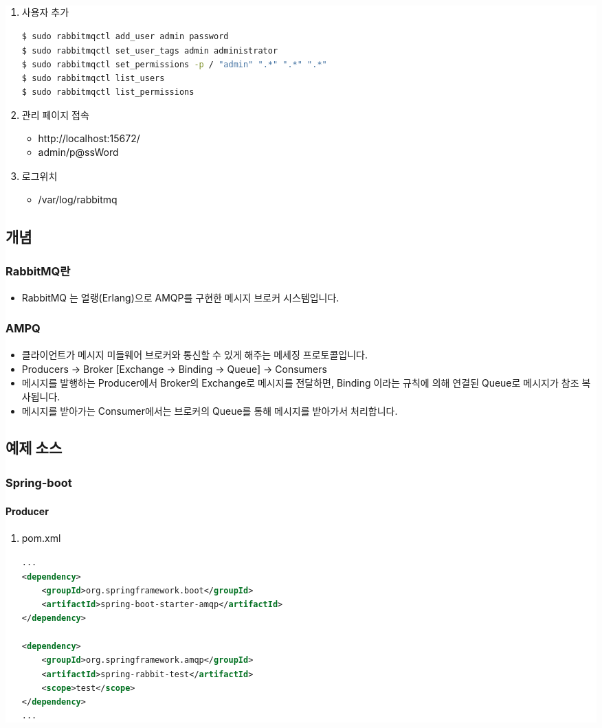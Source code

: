 1. 사용자 추가

   ```bash
   $ sudo rabbitmqctl add_user admin password
   $ sudo rabbitmqctl set_user_tags admin administrator
   $ sudo rabbitmqctl set_permissions -p / "admin" ".*" ".*" ".*"
   $ sudo rabbitmqctl list_users
   $ sudo rabbitmqctl list_permissions
   ```

1. 관리 페이지 접속

   - http://localhost:15672/
   - admin/p@ssWord

1. 로그위치
   - /var/log/rabbitmq

## 개념

### RabbitMQ란

- RabbitMQ 는 얼랭(Erlang)으로 AMQP를 구현한 메시지 브로커 시스템입니다.

### AMPQ

- 클라이언트가 메시지 미들웨어 브로커와 통신할 수 있게 해주는 메세징 프로토콜입니다.
- Producers -> Broker [Exchange -> Binding -> Queue] -> Consumers
- 메시지를 발행하는 Producer에서 Broker의 Exchange로 메시지를 전달하면, Binding 이라는 규칙에 의해 연결된 Queue로 메시지가 참조 복사됩니다.
- 메시지를 받아가는 Consumer에서는 브로커의 Queue를 통해 메시지를 받아가서 처리합니다.

## 예제 소스

### Spring-boot

#### Producer

1. pom.xml

   ```xml
   ...
   <dependency>
       <groupId>org.springframework.boot</groupId>
       <artifactId>spring-boot-starter-amqp</artifactId>
   </dependency>

   <dependency>
       <groupId>org.springframework.amqp</groupId>
       <artifactId>spring-rabbit-test</artifactId>
       <scope>test</scope>
   </dependency>
   ...
   ```
